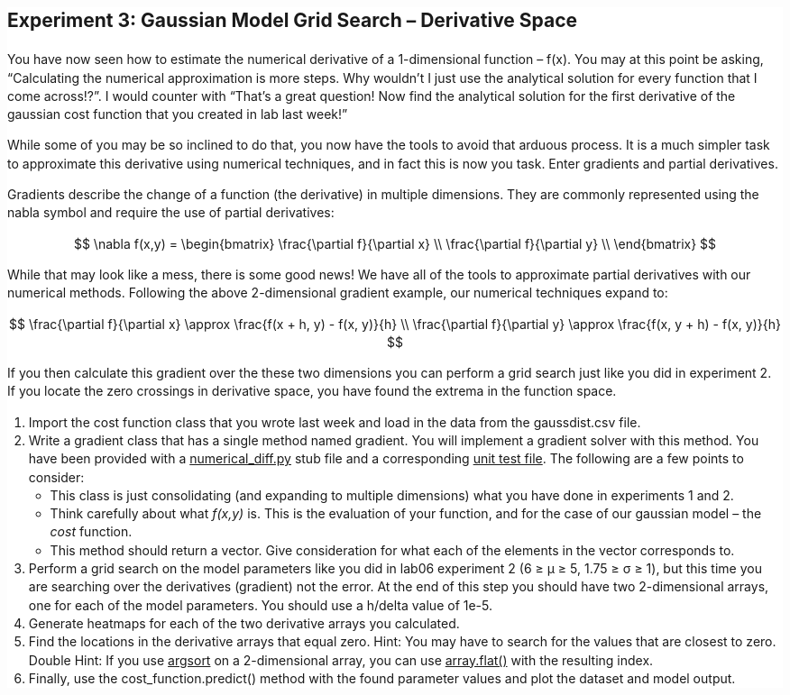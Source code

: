## Experiment 3: Gaussian Model Grid Search – Derivative Space

You have now seen how to estimate the numerical derivative of a 1-dimensional function – f(x). You may at this point be asking, “Calculating the numerical approximation is more steps. Why wouldn’t I just use the analytical solution for every function that I come across!?”. I would counter with “That’s a great question! Now find the analytical solution for the first derivative of the gaussian cost function that you created in lab last week!”

While some of you may be so inclined to do that, you now have the tools to avoid that arduous process. It is a much simpler task to approximate this derivative using numerical techniques, and in fact this is now you task. Enter gradients and partial derivatives.

Gradients describe the change of a function (the derivative) in multiple dimensions. They are commonly represented using the nabla symbol and require the use of partial derivatives:

$$
\nabla f(x,y) =
\begin{bmatrix}
\frac{\partial f}{\partial x} \\
\frac{\partial f}{\partial y} \\
\end{bmatrix}
$$

While that may look like a mess, there is some good news! We have all of the tools to approximate partial derivatives with our numerical methods. Following the above 2-dimensional gradient example, our numerical techniques expand to:

$$
\frac{\partial f}{\partial x} \approx \frac{f(x + h, y) - f(x, y)}{h} \\
\frac{\partial f}{\partial y} \approx \frac{f(x, y + h) - f(x, y)}{h}
$$

If you then calculate this gradient over the these two dimensions you can perform a grid search just like you did in experiment 2. If you locate the zero crossings in derivative space, you have found the extrema in the function space.
1. Import the cost function class that you wrote last week and load in the data from the gaussdist.csv file.
2. Write a gradient class that has a single method named gradient. You will implement a gradient solver with this method. You have been provided with a [numerical_diff.py](numerical_diff.py) stub file and a corresponding [unit test file](test_numerical_diff.py). The following are a few points to consider:
   - This class is just consolidating (and expanding to multiple dimensions) what you have done in experiments 1 and 2.
   - Think carefully about what *f(x,y)* is. This is the evaluation of your function, and for the case of our gaussian model – the *cost* function.
   - This method should return a vector. Give consideration for what each of the elements in the vector corresponds to.
3. Perform a grid search on the model parameters like you did in lab06 experiment 2 (6 ≥ μ ≥ 5, 1.75 ≥ σ ≥ 1), but this time you are searching over the derivatives (gradient) not the error. At the end of this step you should have two 2-dimensional arrays, one for each of the model parameters. You should use a h/delta value of 1e-5.
4. Generate heatmaps for each of the two derivative arrays you calculated.
5. Find the locations in the derivative arrays that equal zero. Hint: You may have to search for the values that are closest to zero. Double Hint: If you use [argsort](https://numpy.org/doc/stable/reference/generated/numpy.argsort.html) on a 2-dimensional array, you can use [array.flat()](https://numpy.org/doc/stable/reference/generated/numpy.ndarray.flat.html) with the resulting index.
6. Finally, use the cost_function.predict() method with the found parameter values and plot the dataset and model output.
